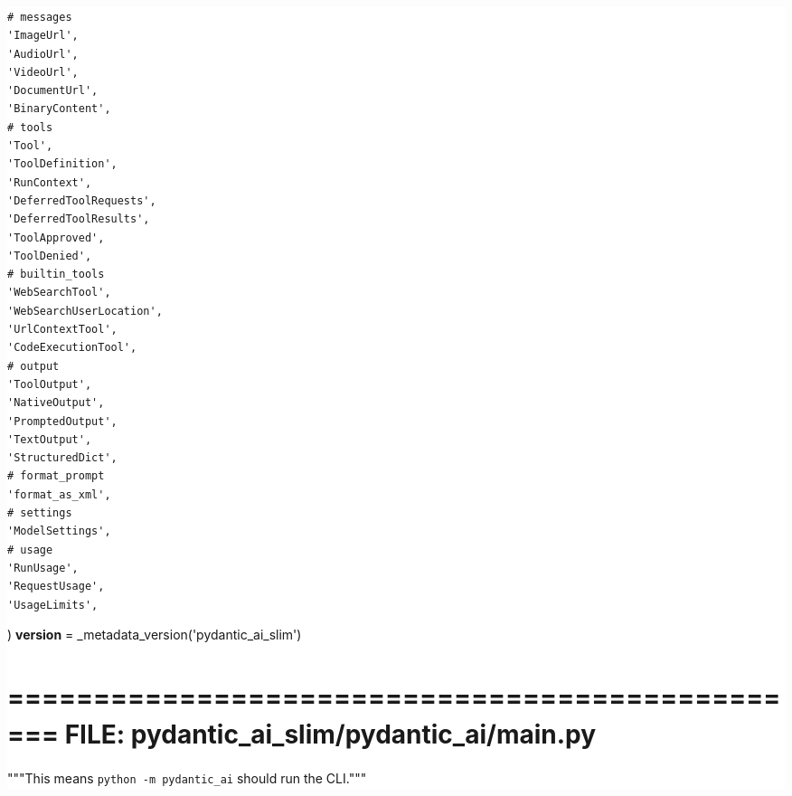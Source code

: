     # messages
    'ImageUrl',
    'AudioUrl',
    'VideoUrl',
    'DocumentUrl',
    'BinaryContent',
    # tools
    'Tool',
    'ToolDefinition',
    'RunContext',
    'DeferredToolRequests',
    'DeferredToolResults',
    'ToolApproved',
    'ToolDenied',
    # builtin_tools
    'WebSearchTool',
    'WebSearchUserLocation',
    'UrlContextTool',
    'CodeExecutionTool',
    # output
    'ToolOutput',
    'NativeOutput',
    'PromptedOutput',
    'TextOutput',
    'StructuredDict',
    # format_prompt
    'format_as_xml',
    # settings
    'ModelSettings',
    # usage
    'RunUsage',
    'RequestUsage',
    'UsageLimits',
)
__version__ = _metadata_version('pydantic_ai_slim')



================================================
FILE: pydantic_ai_slim/pydantic_ai/__main__.py
================================================
"""This means `python -m pydantic_ai` should run the CLI."""
